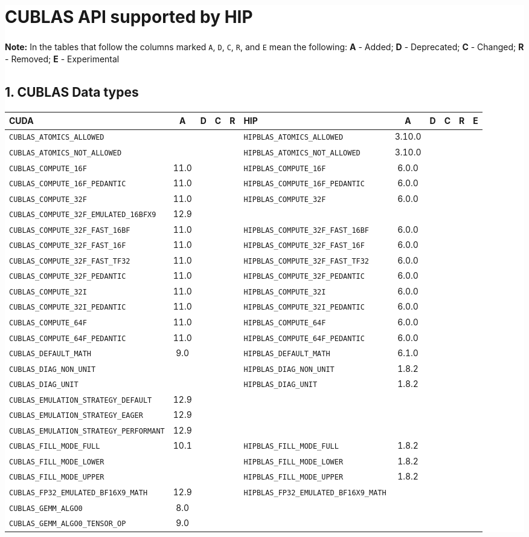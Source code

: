 <head>
    <meta charset="UTF-8">
    <meta name="description" content="NVIDIA CUDA APIs supported by HIPIFY">
    <meta name="keywords" content="HIPIFY, HIP, ROCm, NVIDIA, CUDA, CUDA2HIP, hipification, hipify-clang, hipify-perl, BLAS, cuBLAS, hipBLAS">
</head>

# CUBLAS API supported by HIP


**Note\:** In the tables that follow the columns marked `A`, `D`, `C`, `R`, and `E` mean the following:
**A** - Added; **D** - Deprecated; **C** - Changed; **R** - Removed; **E** - Experimental

## **1. CUBLAS Data types**

|**CUDA**|**A**|**D**|**C**|**R**|**HIP**|**A**|**D**|**C**|**R**|**E**|
|:--|:-:|:-:|:-:|:-:|:--|:-:|:-:|:-:|:-:|:-:|
|`CUBLAS_ATOMICS_ALLOWED`| | | | |`HIPBLAS_ATOMICS_ALLOWED`|3.10.0| | | | |
|`CUBLAS_ATOMICS_NOT_ALLOWED`| | | | |`HIPBLAS_ATOMICS_NOT_ALLOWED`|3.10.0| | | | |
|`CUBLAS_COMPUTE_16F`|11.0| | | |`HIPBLAS_COMPUTE_16F`|6.0.0| | | | |
|`CUBLAS_COMPUTE_16F_PEDANTIC`|11.0| | | |`HIPBLAS_COMPUTE_16F_PEDANTIC`|6.0.0| | | | |
|`CUBLAS_COMPUTE_32F`|11.0| | | |`HIPBLAS_COMPUTE_32F`|6.0.0| | | | |
|`CUBLAS_COMPUTE_32F_EMULATED_16BFX9`|12.9| | | | | | | | | |
|`CUBLAS_COMPUTE_32F_FAST_16BF`|11.0| | | |`HIPBLAS_COMPUTE_32F_FAST_16BF`|6.0.0| | | | |
|`CUBLAS_COMPUTE_32F_FAST_16F`|11.0| | | |`HIPBLAS_COMPUTE_32F_FAST_16F`|6.0.0| | | | |
|`CUBLAS_COMPUTE_32F_FAST_TF32`|11.0| | | |`HIPBLAS_COMPUTE_32F_FAST_TF32`|6.0.0| | | | |
|`CUBLAS_COMPUTE_32F_PEDANTIC`|11.0| | | |`HIPBLAS_COMPUTE_32F_PEDANTIC`|6.0.0| | | | |
|`CUBLAS_COMPUTE_32I`|11.0| | | |`HIPBLAS_COMPUTE_32I`|6.0.0| | | | |
|`CUBLAS_COMPUTE_32I_PEDANTIC`|11.0| | | |`HIPBLAS_COMPUTE_32I_PEDANTIC`|6.0.0| | | | |
|`CUBLAS_COMPUTE_64F`|11.0| | | |`HIPBLAS_COMPUTE_64F`|6.0.0| | | | |
|`CUBLAS_COMPUTE_64F_PEDANTIC`|11.0| | | |`HIPBLAS_COMPUTE_64F_PEDANTIC`|6.0.0| | | | |
|`CUBLAS_DEFAULT_MATH`|9.0| | | |`HIPBLAS_DEFAULT_MATH`|6.1.0| | | | |
|`CUBLAS_DIAG_NON_UNIT`| | | | |`HIPBLAS_DIAG_NON_UNIT`|1.8.2| | | | |
|`CUBLAS_DIAG_UNIT`| | | | |`HIPBLAS_DIAG_UNIT`|1.8.2| | | | |
|`CUBLAS_EMULATION_STRATEGY_DEFAULT`|12.9| | | | | | | | | |
|`CUBLAS_EMULATION_STRATEGY_EAGER`|12.9| | | | | | | | | |
|`CUBLAS_EMULATION_STRATEGY_PERFORMANT`|12.9| | | | | | | | | |
|`CUBLAS_FILL_MODE_FULL`|10.1| | | |`HIPBLAS_FILL_MODE_FULL`|1.8.2| | | | |
|`CUBLAS_FILL_MODE_LOWER`| | | | |`HIPBLAS_FILL_MODE_LOWER`|1.8.2| | | | |
|`CUBLAS_FILL_MODE_UPPER`| | | | |`HIPBLAS_FILL_MODE_UPPER`|1.8.2| | | | |
|`CUBLAS_FP32_EMULATED_BF16X9_MATH`|12.9| | | |`HIPBLAS_FP32_EMULATED_BF16X9_MATH`| | | | | |
|`CUBLAS_GEMM_ALGO0`|8.0| | | | | | | | | |
|`CUBLAS_GEMM_ALGO0_TENSOR_OP`|9.0| | | | | | | | | |